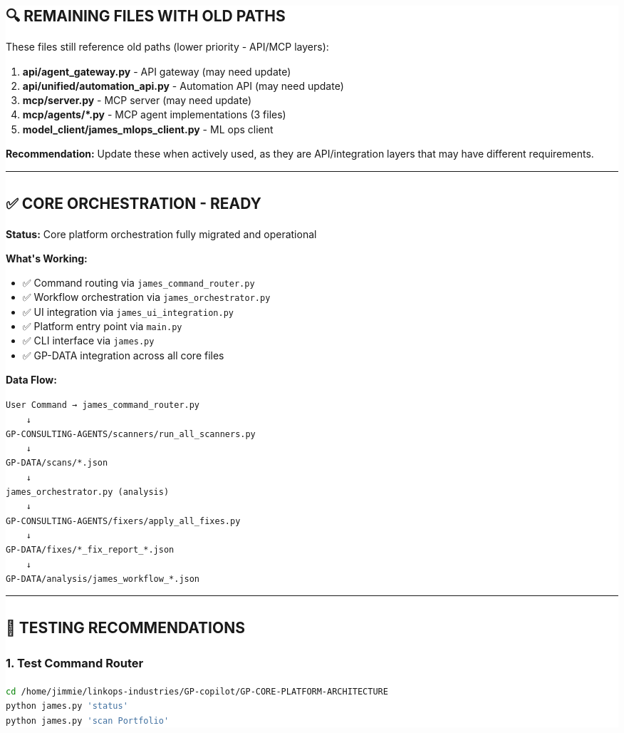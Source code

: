 
## 🔍 **REMAINING FILES WITH OLD PATHS**

These files still reference old paths (lower priority - API/MCP layers):

1. **api/agent_gateway.py** - API gateway (may need update)
2. **api/unified/automation_api.py** - Automation API (may need update)
3. **mcp/server.py** - MCP server (may need update)
4. **mcp/agents/*.py** - MCP agent implementations (3 files)
5. **model_client/james_mlops_client.py** - ML ops client

**Recommendation:** Update these when actively used, as they are API/integration layers that may have different requirements.

---

## ✅ **CORE ORCHESTRATION - READY**

**Status:** Core platform orchestration fully migrated and operational

**What's Working:**
- ✅ Command routing via `james_command_router.py`
- ✅ Workflow orchestration via `james_orchestrator.py`
- ✅ UI integration via `james_ui_integration.py`
- ✅ Platform entry point via `main.py`
- ✅ CLI interface via `james.py`
- ✅ GP-DATA integration across all core files

**Data Flow:**
```
User Command → james_command_router.py
    ↓
GP-CONSULTING-AGENTS/scanners/run_all_scanners.py
    ↓
GP-DATA/scans/*.json
    ↓
james_orchestrator.py (analysis)
    ↓
GP-CONSULTING-AGENTS/fixers/apply_all_fixes.py
    ↓
GP-DATA/fixes/*_fix_report_*.json
    ↓
GP-DATA/analysis/james_workflow_*.json
```

---

## 🚀 **TESTING RECOMMENDATIONS**

### **1. Test Command Router**
```bash
cd /home/jimmie/linkops-industries/GP-copilot/GP-CORE-PLATFORM-ARCHITECTURE
python james.py 'status'
python james.py 'scan Portfolio'
```
